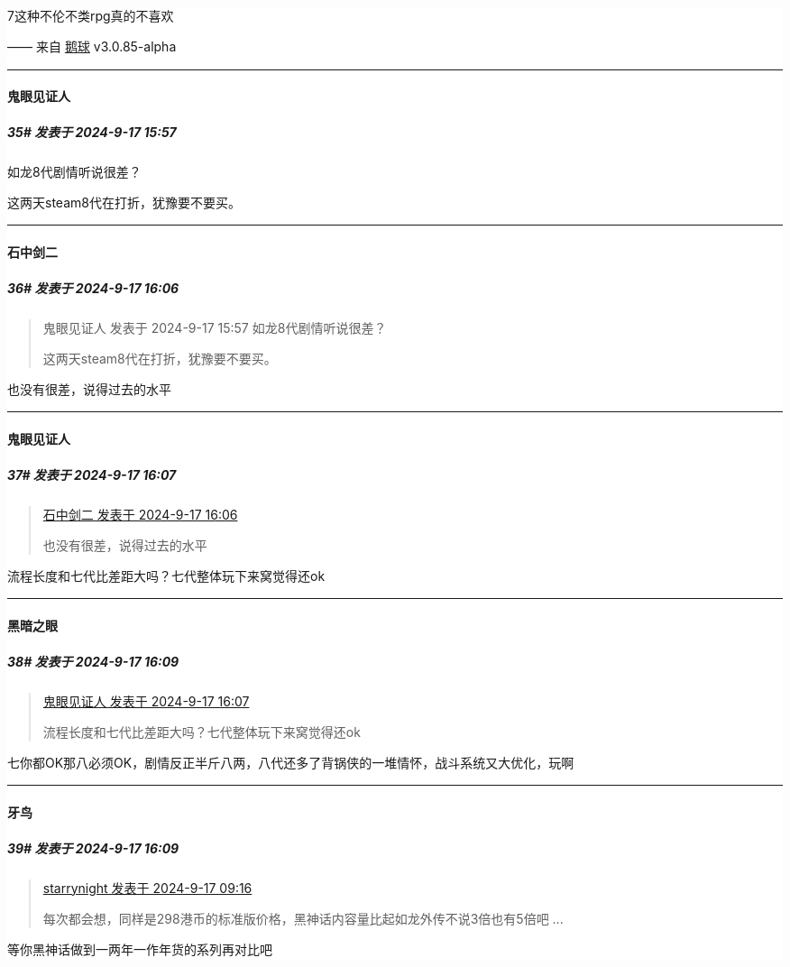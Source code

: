 7这种不伦不类rpg真的不喜欢

—— 来自 [鹅球](https://www.pgyer.com/xfPejhuq) v3.0.85-alpha

*****

####  鬼眼见证人  
##### 35#       发表于 2024-9-17 15:57

如龙8代剧情听说很差？

这两天steam8代在打折，犹豫要不要买。

*****

####  石中剑二  
##### 36#       发表于 2024-9-17 16:06

<blockquote>鬼眼见证人 发表于 2024-9-17 15:57
如龙8代剧情听说很差？

这两天steam8代在打折，犹豫要不要买。</blockquote>
也没有很差，说得过去的水平

*****

####  鬼眼见证人  
##### 37#       发表于 2024-9-17 16:07

<blockquote><a href="httphttps://bbs.saraba1st.com/2b/forum.php?mod=redirect&amp;goto=findpost&amp;pid=66227079&amp;ptid=2199626" target="_blank">石中剑二 发表于 2024-9-17 16:06</a>

也没有很差，说得过去的水平</blockquote>
流程长度和七代比差距大吗？七代整体玩下来窝觉得还ok

*****

####  黑暗之眼  
##### 38#       发表于 2024-9-17 16:09

<blockquote><a href="httphttps://bbs.saraba1st.com/2b/forum.php?mod=redirect&amp;goto=findpost&amp;pid=66227084&amp;ptid=2199626" target="_blank">鬼眼见证人 发表于 2024-9-17 16:07</a>

流程长度和七代比差距大吗？七代整体玩下来窝觉得还ok</blockquote>
七你都OK那八必须OK，剧情反正半斤八两，八代还多了背锅侠的一堆情怀，战斗系统又大优化，玩啊

*****

####  牙鸟  
##### 39#       发表于 2024-9-17 16:09

<blockquote><a href="httphttps://bbs.saraba1st.com/2b/forum.php?mod=redirect&amp;goto=findpost&amp;pid=66224733&amp;ptid=2199626" target="_blank">starrynight 发表于 2024-9-17 09:16</a>

每次都会想，同样是298港币的标准版价格，黑神话内容量比起如龙外传不说3倍也有5倍吧 ...</blockquote>
等你黑神话做到一两年一作年货的系列再对比吧
